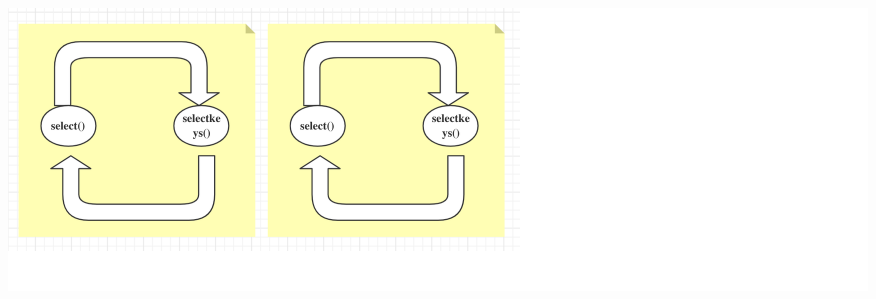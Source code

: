 <img src="images/nio-selector-threads.png" alt="nio-selector-threads" style="zoom:50%;" />

&nbsp;


